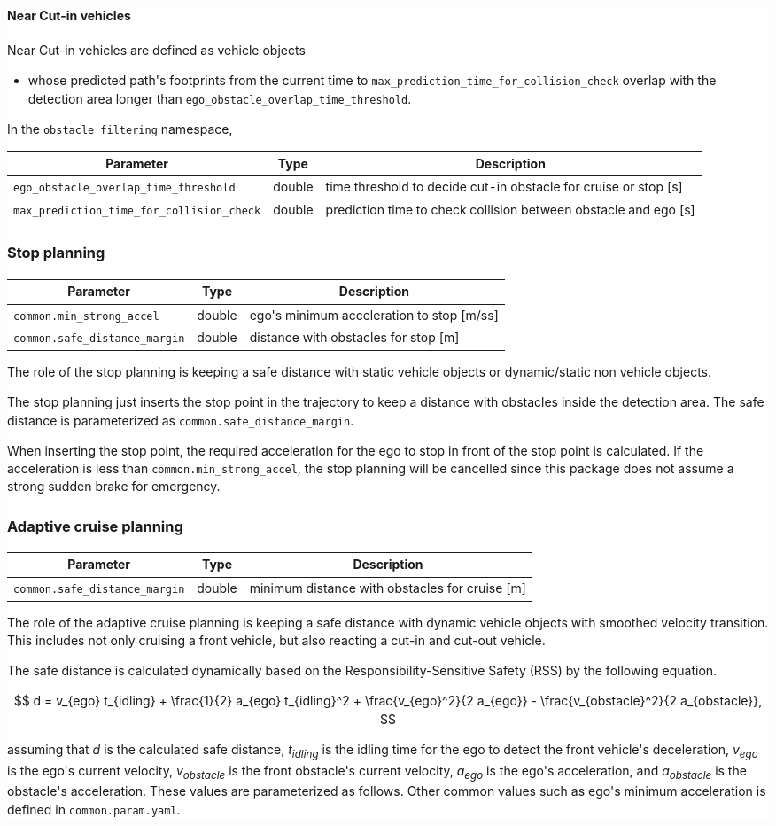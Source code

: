 #### Near Cut-in vehicles

Near Cut-in vehicles are defined as vehicle objects

- whose predicted path's footprints from the current time to `max_prediction_time_for_collision_check` overlap with the detection area longer than `ego_obstacle_overlap_time_threshold`.

In the `obstacle_filtering` namespace,

| Parameter                                 | Type   | Description                                                     |
| ----------------------------------------- | ------ | --------------------------------------------------------------- |
| `ego_obstacle_overlap_time_threshold`     | double | time threshold to decide cut-in obstacle for cruise or stop [s] |
| `max_prediction_time_for_collision_check` | double | prediction time to check collision between obstacle and ego [s] |

### Stop planning

| Parameter                     | Type   | Description                               |
| ----------------------------- | ------ | ----------------------------------------- |
| `common.min_strong_accel`     | double | ego's minimum acceleration to stop [m/ss] |
| `common.safe_distance_margin` | double | distance with obstacles for stop [m]      |

The role of the stop planning is keeping a safe distance with static vehicle objects or dynamic/static non vehicle objects.

The stop planning just inserts the stop point in the trajectory to keep a distance with obstacles inside the detection area.
The safe distance is parameterized as `common.safe_distance_margin`.

When inserting the stop point, the required acceleration for the ego to stop in front of the stop point is calculated.
If the acceleration is less than `common.min_strong_accel`, the stop planning will be cancelled since this package does not assume a strong sudden brake for emergency.

### Adaptive cruise planning

| Parameter                     | Type   | Description                                    |
| ----------------------------- | ------ | ---------------------------------------------- |
| `common.safe_distance_margin` | double | minimum distance with obstacles for cruise [m] |

The role of the adaptive cruise planning is keeping a safe distance with dynamic vehicle objects with smoothed velocity transition.
This includes not only cruising a front vehicle, but also reacting a cut-in and cut-out vehicle.

The safe distance is calculated dynamically based on the Responsibility-Sensitive Safety (RSS) by the following equation.

$$
d = v_{ego} t_{idling} + \frac{1}{2} a_{ego} t_{idling}^2 + \frac{v_{ego}^2}{2 a_{ego}} - \frac{v_{obstacle}^2}{2 a_{obstacle}},
$$

assuming that $d$ is the calculated safe distance, $t_{idling}$ is the idling time for the ego to detect the front vehicle's deceleration, $v_{ego}$ is the ego's current velocity, $v_{obstacle}$ is the front obstacle's current velocity, $a_{ego}$ is the ego's acceleration, and $a_{obstacle}$ is the obstacle's acceleration.
These values are parameterized as follows. Other common values such as ego's minimum acceleration is defined in `common.param.yaml`.
